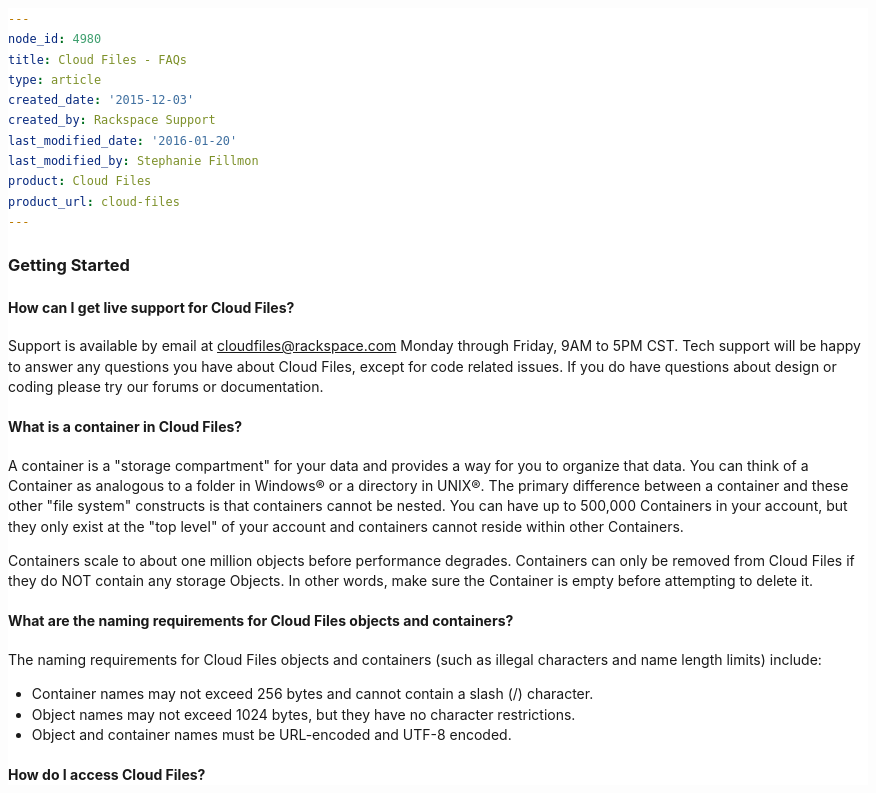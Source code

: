 ```yaml
---
node_id: 4980
title: Cloud Files - FAQs
type: article
created_date: '2015-12-03'
created_by: Rackspace Support
last_modified_date: '2016-01-20'
last_modified_by: Stephanie Fillmon
product: Cloud Files
product_url: cloud-files
---
```


### Getting Started

#### How can I get live support for Cloud Files?

Support is available by email at
[cloudfiles@rackspace.com](mailto:support@rackspacecloud.com "mailto:support@rackspace.com")
Monday through Friday, 9AM to 5PM CST. Tech support will be happy to
answer any questions you have about Cloud Files, except for code related
issues. If you do have questions about design or coding please try our
forums or documentation.

#### What is a container in Cloud Files?

A container is a "storage compartment" for your data and provides a way
for you to organize that data. You can think of a Container as analogous
to a folder in Windows&reg; or a directory in UNIX&reg;. The primary difference
between a container and these other "file system" constructs is that
containers cannot be nested. You can have up to 500,000 Containers in
your account, but they only exist at the "top level" of your account and
containers cannot reside within other Containers.

Containers scale to about one million objects before
performance degrades. Containers can only be removed from Cloud Files if
they do NOT contain any storage Objects. In other words, make sure the
Container is empty before attempting to delete it.

#### What are the naming requirements for Cloud Files objects and containers?

The naming requirements for Cloud Files objects and containers (such as
illegal characters and name length limits) include:

-   Container names may not exceed 256 bytes and cannot contain a
    slash (/) character.
-   Object names may not exceed 1024 bytes, but they have no
    character restrictions.
-   Object and container names must be URL-encoded and UTF-8 encoded.

#### How do I access Cloud Files?
